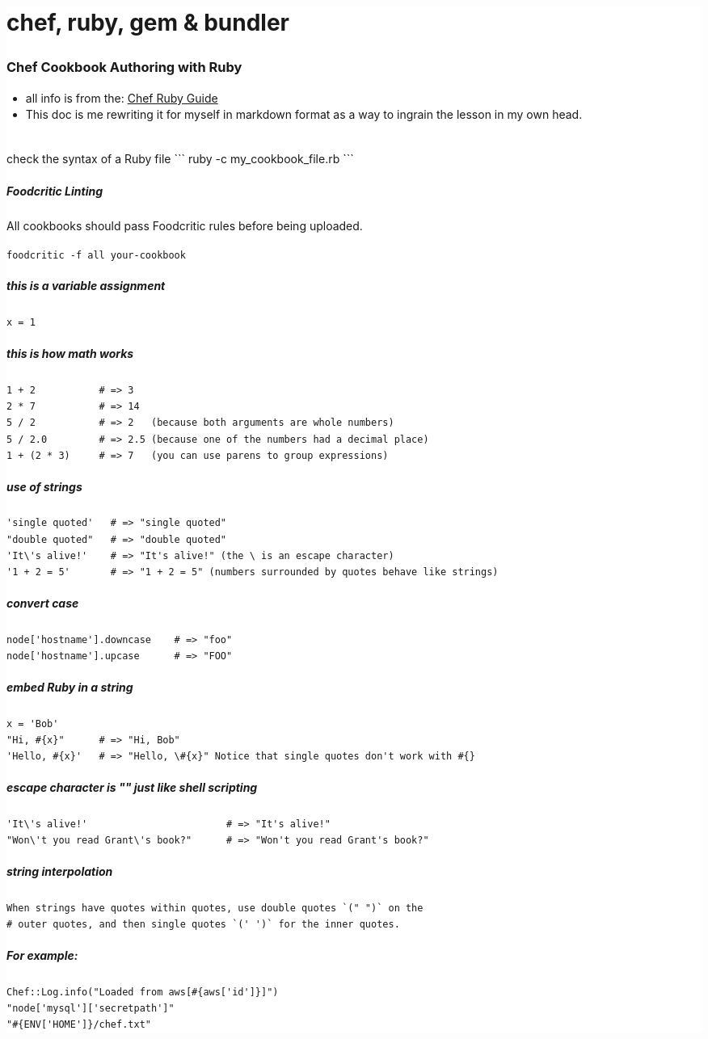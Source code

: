 # chef, ruby, gem & bundler

### Chef Cookbook Authoring with Ruby
* all info is from the: [Chef Ruby Guide](https://docs.chef.io/ruby.html)
* This doc is me rewriting it for myself in markdown format as a way to
ingrain the lesson in my own head.
<br/>
check the syntax of a Ruby file
```
ruby -c my_cookbook_file.rb
```

##### Foodcritic Linting
All cookbooks should pass Foodcritic rules before being uploaded.

```
foodcritic -f all your-cookbook
```

##### this is a variable assignment
```
x = 1
```
##### this is how math works
```
1 + 2           # => 3
2 * 7           # => 14
5 / 2           # => 2   (because both arguments are whole numbers)
5 / 2.0         # => 2.5 (because one of the numbers had a decimal place)
1 + (2 * 3)     # => 7   (you can use parens to group expressions)
```
##### use of strings
```
'single quoted'   # => "single quoted"
"double quoted"   # => "double quoted"
'It\'s alive!'    # => "It's alive!" (the \ is an escape character)
'1 + 2 = 5'       # => "1 + 2 = 5" (numbers surrounded by quotes behave like strings)
```
##### convert case
```
node['hostname'].downcase    # => "foo"
node['hostname'].upcase      # => "FOO"
```
##### embed Ruby in a string
```
x = 'Bob'
"Hi, #{x}"      # => "Hi, Bob"
'Hello, #{x}'   # => "Hello, \#{x}" Notice that single quotes don't work with #{}
```
##### escape character is "\" just like shell scripting
```
'It\'s alive!'                        # => "It's alive!"
"Won\'t you read Grant\'s book?"      # => "Won't you read Grant's book?"
```
##### string interpolation
```
When strings have quotes within quotes, use double quotes `(" ")` on the
# outer quotes, and then single quotes `(' ')` for the inner quotes.
```
##### For example:
```
Chef::Log.info("Loaded from aws[#{aws['id']}]")
"node['mysql']['secretpath']"
"#{ENV['HOME']}/chef.txt"
```